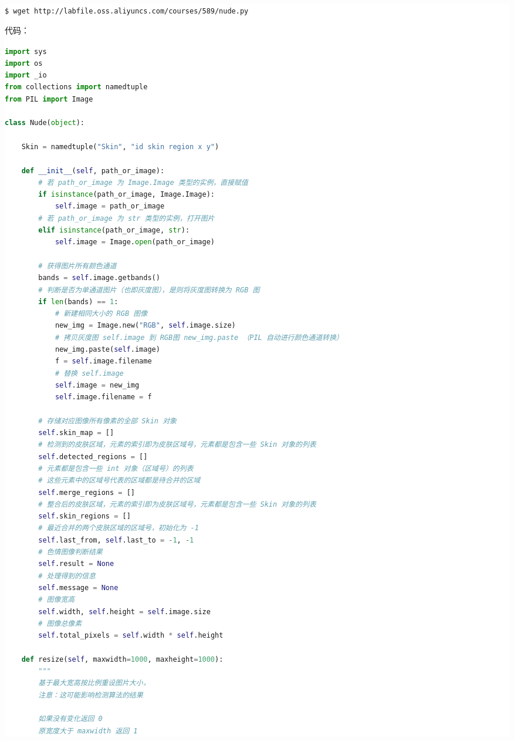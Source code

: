 ```sh
$ wget http://labfile.oss.aliyuncs.com/courses/589/nude.py
```

代码：

```python
import sys
import os
import _io
from collections import namedtuple
from PIL import Image

class Nude(object):

    Skin = namedtuple("Skin", "id skin region x y")

    def __init__(self, path_or_image):
        # 若 path_or_image 为 Image.Image 类型的实例，直接赋值
        if isinstance(path_or_image, Image.Image):
            self.image = path_or_image
        # 若 path_or_image 为 str 类型的实例，打开图片
        elif isinstance(path_or_image, str):
            self.image = Image.open(path_or_image)

        # 获得图片所有颜色通道
        bands = self.image.getbands()
        # 判断是否为单通道图片（也即灰度图），是则将灰度图转换为 RGB 图
        if len(bands) == 1:
            # 新建相同大小的 RGB 图像
            new_img = Image.new("RGB", self.image.size)
            # 拷贝灰度图 self.image 到 RGB图 new_img.paste （PIL 自动进行颜色通道转换）
            new_img.paste(self.image)
            f = self.image.filename
            # 替换 self.image
            self.image = new_img
            self.image.filename = f

        # 存储对应图像所有像素的全部 Skin 对象
        self.skin_map = []
        # 检测到的皮肤区域，元素的索引即为皮肤区域号，元素都是包含一些 Skin 对象的列表
        self.detected_regions = []
        # 元素都是包含一些 int 对象（区域号）的列表
        # 这些元素中的区域号代表的区域都是待合并的区域
        self.merge_regions = []
        # 整合后的皮肤区域，元素的索引即为皮肤区域号，元素都是包含一些 Skin 对象的列表
        self.skin_regions = []
        # 最近合并的两个皮肤区域的区域号，初始化为 -1
        self.last_from, self.last_to = -1, -1
        # 色情图像判断结果
        self.result = None
        # 处理得到的信息
        self.message = None
        # 图像宽高
        self.width, self.height = self.image.size
        # 图像总像素
        self.total_pixels = self.width * self.height

    def resize(self, maxwidth=1000, maxheight=1000):
        """
        基于最大宽高按比例重设图片大小，
        注意：这可能影响检测算法的结果

        如果没有变化返回 0
        原宽度大于 maxwidth 返回 1
```